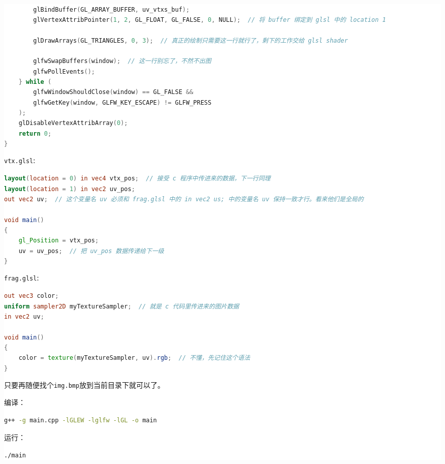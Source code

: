 ```cpp
        glBindBuffer(GL_ARRAY_BUFFER, uv_vtxs_buf);
        glVertexAttribPointer(1, 2, GL_FLOAT, GL_FALSE, 0, NULL);  // 将 buffer 绑定到 glsl 中的 location 1

        glDrawArrays(GL_TRIANGLES, 0, 3);  // 真正的绘制只需要这一行就行了，剩下的工作交给 glsl shader

        glfwSwapBuffers(window);  // 这一行别忘了，不然不出图
        glfwPollEvents();
    } while (
        glfwWindowShouldClose(window) == GL_FALSE &&
        glfwGetKey(window, GLFW_KEY_ESCAPE) != GLFW_PRESS
    );
    glDisableVertexAttribArray(0);
    return 0;
}
```

`vtx.glsl`:

```glsl
layout(location = 0) in vec4 vtx_pos;  // 接受 c 程序中传进来的数据，下一行同理
layout(location = 1) in vec2 uv_pos;
out vec2 uv;  // 这个变量名 uv 必须和 frag.glsl 中的 in vec2 us; 中的变量名 uv 保持一致才行。看来他们是全局的

void main()
{
    gl_Position = vtx_pos;
    uv = uv_pos;  // 把 uv_pos 数据传递给下一级
}
```

`frag.glsl`:

```glsl
out vec3 color;
uniform sampler2D myTextureSampler;  // 就是 c 代码里传进来的图片数据
in vec2 uv;

void main()
{
    color = texture(myTextureSampler, uv).rgb;  // 不懂，先记住这个语法
}
```

只要再随便找个`img.bmp`放到当前目录下就可以了。

编译：

```bash
g++ -g main.cpp -lGLEW -lglfw -lGL -o main
```

运行：

```bash
./main
```
